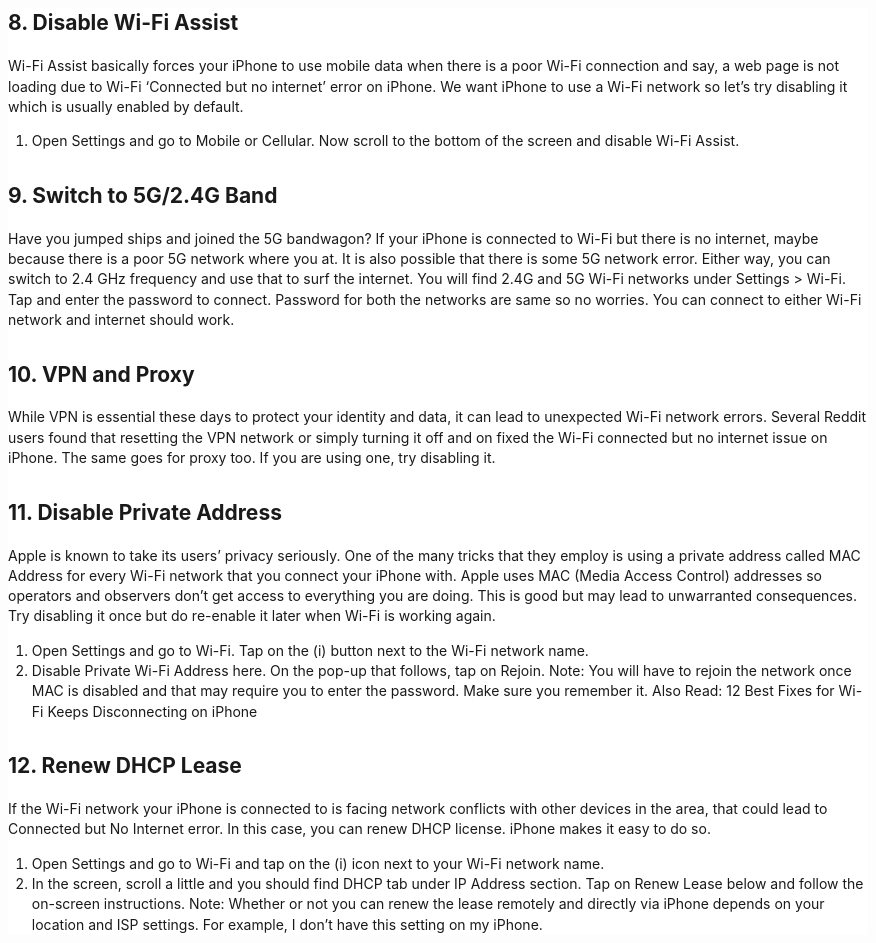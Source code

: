  
## 8. Disable Wi-Fi Assist


Wi-Fi Assist basically forces your iPhone to use mobile data when there is a poor Wi-Fi connection and say, a web page is not loading due to Wi-Fi ‘Connected but no internet’ error on iPhone. We want iPhone to use a Wi-Fi network so let’s try disabling it which is usually enabled by default.
1. Open Settings and go to Mobile or Cellular. Now scroll to the bottom of the screen and disable Wi-Fi Assist.

 
## 9. Switch to 5G/2.4G Band


Have you jumped ships and joined the 5G bandwagon? If your iPhone is connected to Wi-Fi but there is no internet, maybe because there is a poor 5G network where you at. It is also possible that there is some 5G network error. Either way, you can switch to 2.4 GHz frequency and use that to surf the internet. 
You will find 2.4G and 5G Wi-Fi networks under Settings > Wi-Fi. Tap and enter the password to connect. Password for both the networks are same so no worries. You can connect to either Wi-Fi network and internet should work.

 
## 10. VPN and Proxy


While VPN is essential these days to protect your identity and data, it can lead to unexpected Wi-Fi network errors. Several Reddit users found that resetting the VPN network or simply turning it off and on fixed the Wi-Fi connected but no internet issue on iPhone.
The same goes for proxy too. If you are using one, try disabling it.

 
## 11. Disable Private Address


Apple is known to take its users’ privacy seriously. One of the many tricks that they employ is using a private address called MAC Address for every Wi-Fi network that you connect your iPhone with. Apple uses MAC (Media Access Control) addresses so operators and observers don’t get access to everything you are doing. This is good but may lead to unwarranted consequences. Try disabling it once but do re-enable it later when Wi-Fi is working again.
1. Open Settings and go to Wi-Fi. Tap on the (i) button next to the Wi-Fi network name.
2. Disable Private Wi-Fi Address here. On the pop-up that follows, tap on Rejoin.
Note: You will have to rejoin the network once MAC is disabled and that may require you to enter the password. Make sure you remember it.
Also Read: 12 Best Fixes for Wi-Fi Keeps Disconnecting on iPhone

 
## 12. Renew DHCP Lease


If the Wi-Fi network your iPhone is connected to is facing network conflicts with other devices in the area, that could lead to Connected but No Internet error. In this case, you can renew DHCP license. iPhone makes it easy to do so.
1. Open Settings and go to Wi-Fi and tap on the (i) icon next to your Wi-Fi network name.
2. In the screen, scroll a little and you should find DHCP tab under IP Address section. Tap on Renew Lease below and follow the on-screen instructions.
Note: Whether or not you can renew the lease remotely and directly via iPhone depends on your location and ISP settings. For example, I don’t have this setting on my iPhone.
